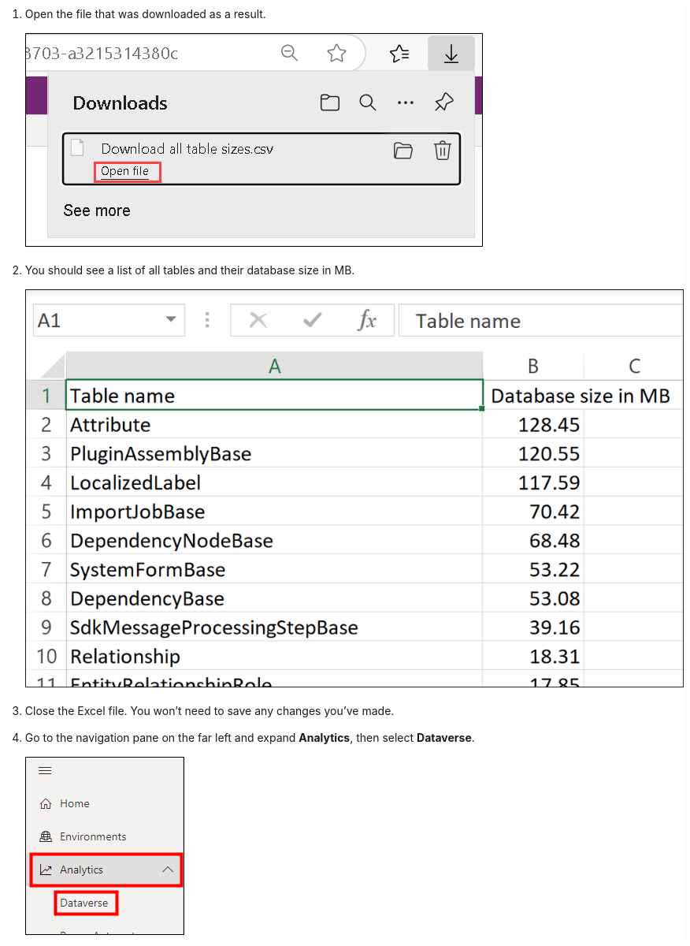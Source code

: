 1. Open the file that was downloaded as a result.

   ![](images/M02/pp126.png)

1. You should see a list of all tables and their database size in MB.

   ![](images/M02/M2-EX1-T3-S9.png)

1. Close the Excel file. You won’t need to save any changes you’ve made.

1. Go to the navigation pane on the far left and expand **Analytics**, then select **Dataverse**.

    ![](images/M02/M2-EX1-T3-S11.png)
